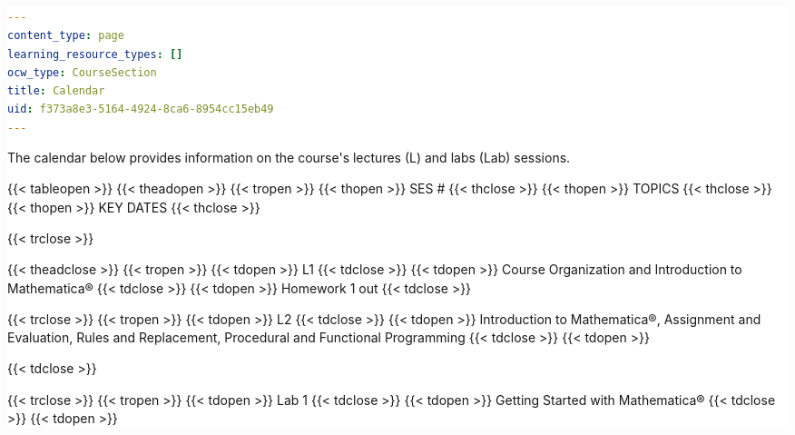 ```yaml
---
content_type: page
learning_resource_types: []
ocw_type: CourseSection
title: Calendar
uid: f373a8e3-5164-4924-8ca6-8954cc15eb49
---
```


The calendar below provides information on the course's lectures (L) and labs (Lab) sessions.

{{< tableopen >}}
{{< theadopen >}}
{{< tropen >}}
{{< thopen >}}
SES #
{{< thclose >}}
{{< thopen >}}
TOPICS
{{< thclose >}}
{{< thopen >}}
KEY DATES
{{< thclose >}}

{{< trclose >}}

{{< theadclose >}}
{{< tropen >}}
{{< tdopen >}}
L1
{{< tdclose >}}
{{< tdopen >}}
Course Organization and Introduction to Mathematica®
{{< tdclose >}}
{{< tdopen >}}
Homework 1 out
{{< tdclose >}}

{{< trclose >}}
{{< tropen >}}
{{< tdopen >}}
L2
{{< tdclose >}}
{{< tdopen >}}
Introduction to Mathematica®, Assignment and Evaluation, Rules and Replacement, Procedural and Functional Programming
{{< tdclose >}}
{{< tdopen >}}

{{< tdclose >}}

{{< trclose >}}
{{< tropen >}}
{{< tdopen >}}
Lab 1
{{< tdclose >}}
{{< tdopen >}}
Getting Started with Mathematica®
{{< tdclose >}}
{{< tdopen >}}
